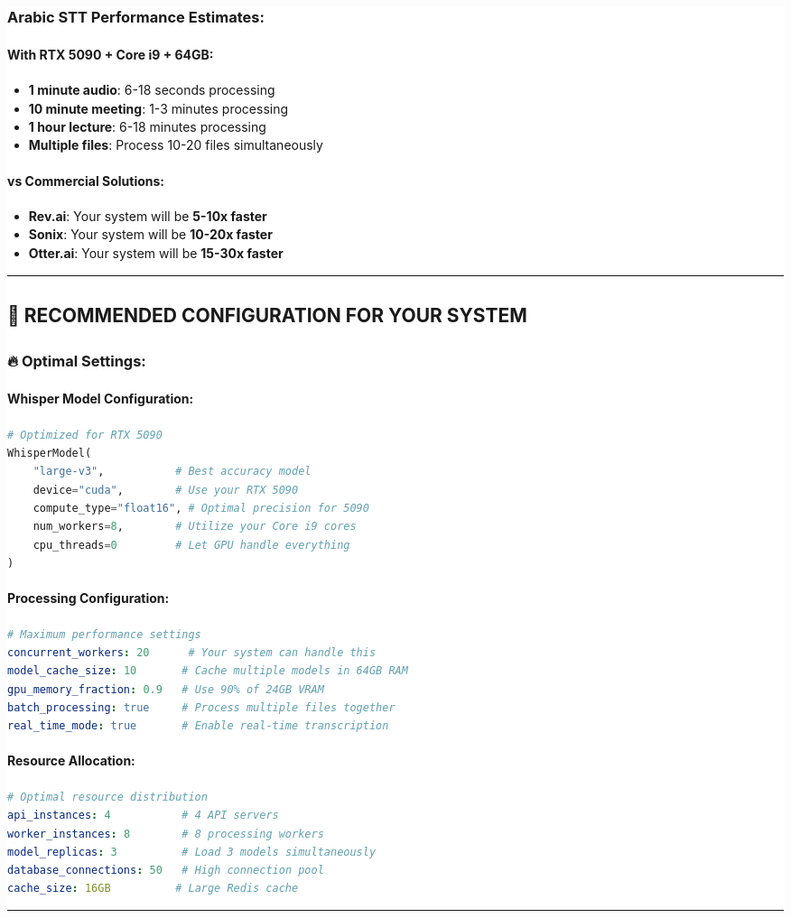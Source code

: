 ### **Arabic STT Performance Estimates:**

#### **With RTX 5090 + Core i9 + 64GB:**
- **1 minute audio**: 6-18 seconds processing
- **10 minute meeting**: 1-3 minutes processing
- **1 hour lecture**: 6-18 minutes processing
- **Multiple files**: Process 10-20 files simultaneously

#### **vs Commercial Solutions:**
- **Rev.ai**: Your system will be **5-10x faster**
- **Sonix**: Your system will be **10-20x faster**
- **Otter.ai**: Your system will be **15-30x faster**

---

## 🌟 **RECOMMENDED CONFIGURATION FOR YOUR SYSTEM**

### **🔥 Optimal Settings:**

#### **Whisper Model Configuration:**
```python
# Optimized for RTX 5090
WhisperModel(
    "large-v3",           # Best accuracy model
    device="cuda",        # Use your RTX 5090
    compute_type="float16", # Optimal precision for 5090
    num_workers=8,        # Utilize your Core i9 cores
    cpu_threads=0         # Let GPU handle everything
)
```

#### **Processing Configuration:**
```yaml
# Maximum performance settings
concurrent_workers: 20      # Your system can handle this
model_cache_size: 10       # Cache multiple models in 64GB RAM
gpu_memory_fraction: 0.9   # Use 90% of 24GB VRAM
batch_processing: true     # Process multiple files together
real_time_mode: true       # Enable real-time transcription
```

#### **Resource Allocation:**
```yaml
# Optimal resource distribution
api_instances: 4           # 4 API servers
worker_instances: 8        # 8 processing workers  
model_replicas: 3          # Load 3 models simultaneously
database_connections: 50   # High connection pool
cache_size: 16GB          # Large Redis cache
```

---
